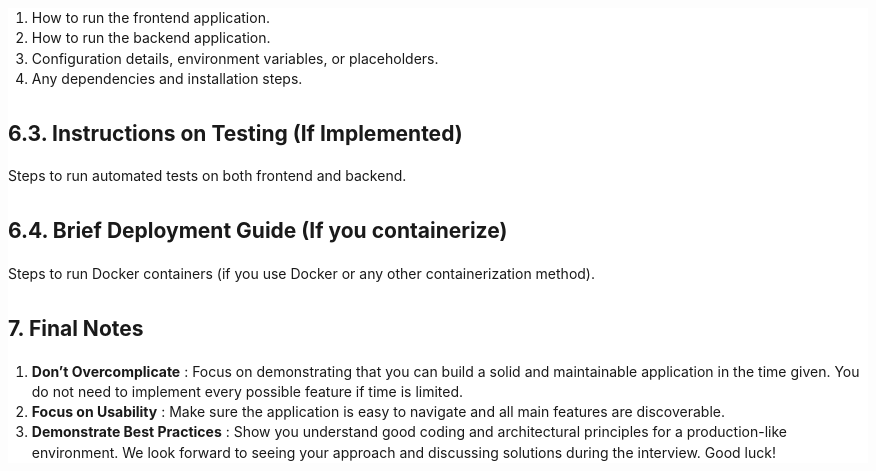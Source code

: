 1. How to run the frontend application.
2. How to run the backend application.
3. Configuration details, environment variables, or placeholders.
4. Any dependencies and installation steps.

## 6.3. Instructions on Testing (If Implemented)

Steps to run automated tests on both frontend and backend.

## 6.4. Brief Deployment Guide (If you containerize)

Steps to run Docker containers (if you use Docker or any other containerization method).


## 7. Final Notes

1. **Don’t Overcomplicate** : Focus on demonstrating that you can build a solid and
    maintainable application in the time given. You do not need to implement every possible
    feature if time is limited.
2. **Focus on Usability** : Make sure the application is easy to navigate and all main features
    are discoverable.
3. **Demonstrate Best Practices** : Show you understand good coding and architectural
    principles for a production-like environment.
We look forward to seeing your approach and discussing solutions during the interview. Good
luck!


